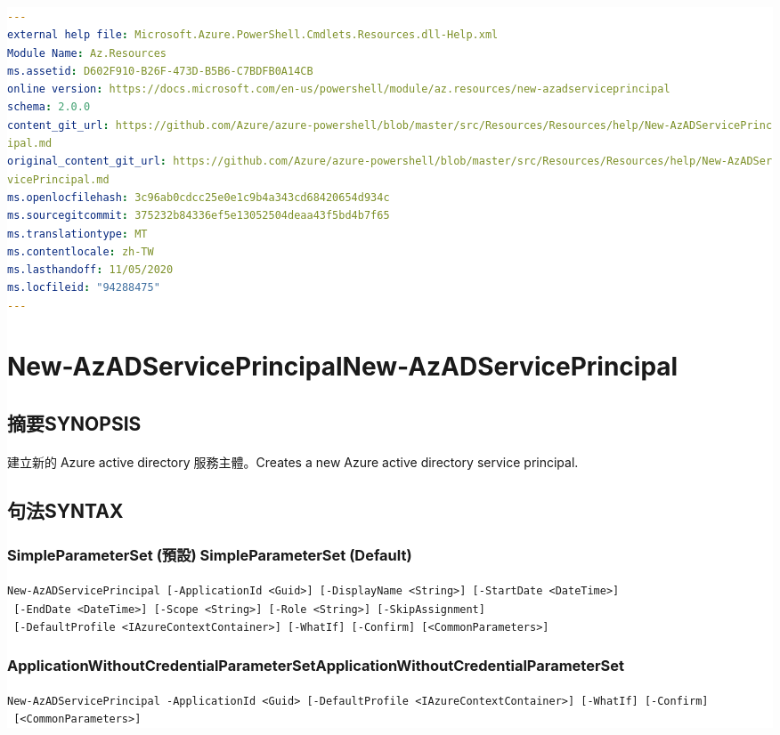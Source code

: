```yaml
---
external help file: Microsoft.Azure.PowerShell.Cmdlets.Resources.dll-Help.xml
Module Name: Az.Resources
ms.assetid: D602F910-B26F-473D-B5B6-C7BDFB0A14CB
online version: https://docs.microsoft.com/en-us/powershell/module/az.resources/new-azadserviceprincipal
schema: 2.0.0
content_git_url: https://github.com/Azure/azure-powershell/blob/master/src/Resources/Resources/help/New-AzADServicePrincipal.md
original_content_git_url: https://github.com/Azure/azure-powershell/blob/master/src/Resources/Resources/help/New-AzADServicePrincipal.md
ms.openlocfilehash: 3c96ab0cdcc25e0e1c9b4a343cd68420654d934c
ms.sourcegitcommit: 375232b84336ef5e13052504deaa43f5bd4b7f65
ms.translationtype: MT
ms.contentlocale: zh-TW
ms.lasthandoff: 11/05/2020
ms.locfileid: "94288475"
---
```

# <span data-ttu-id="fb43e-101">New-AzADServicePrincipal</span><span class="sxs-lookup"><span data-stu-id="fb43e-101">New-AzADServicePrincipal</span></span>

## <span data-ttu-id="fb43e-102">摘要</span><span class="sxs-lookup"><span data-stu-id="fb43e-102">SYNOPSIS</span></span>
<span data-ttu-id="fb43e-103">建立新的 Azure active directory 服務主體。</span><span class="sxs-lookup"><span data-stu-id="fb43e-103">Creates a new Azure active directory service principal.</span></span>

## <span data-ttu-id="fb43e-104">句法</span><span class="sxs-lookup"><span data-stu-id="fb43e-104">SYNTAX</span></span>

### <span data-ttu-id="fb43e-105">SimpleParameterSet (預設) </span><span class="sxs-lookup"><span data-stu-id="fb43e-105">SimpleParameterSet (Default)</span></span>

```
New-AzADServicePrincipal [-ApplicationId <Guid>] [-DisplayName <String>] [-StartDate <DateTime>]
 [-EndDate <DateTime>] [-Scope <String>] [-Role <String>] [-SkipAssignment]
 [-DefaultProfile <IAzureContextContainer>] [-WhatIf] [-Confirm] [<CommonParameters>]
```

### <span data-ttu-id="fb43e-106">ApplicationWithoutCredentialParameterSet</span><span class="sxs-lookup"><span data-stu-id="fb43e-106">ApplicationWithoutCredentialParameterSet</span></span>

```
New-AzADServicePrincipal -ApplicationId <Guid> [-DefaultProfile <IAzureContextContainer>] [-WhatIf] [-Confirm]
 [<CommonParameters>]
```
